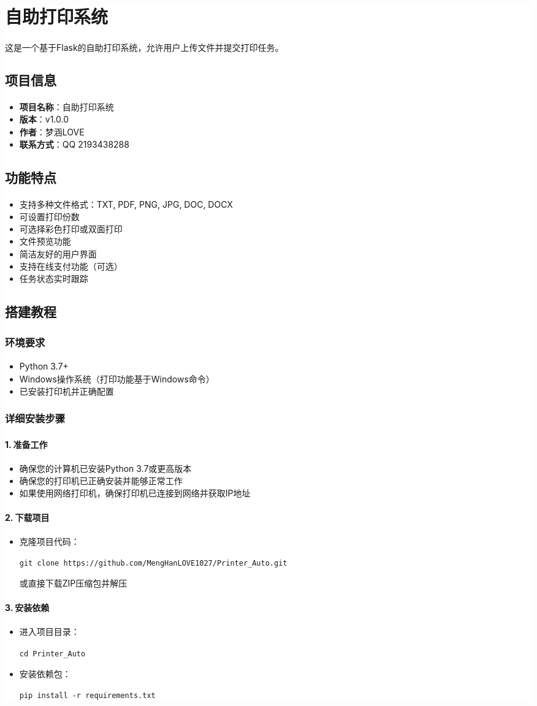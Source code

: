 
# 自助打印系统

这是一个基于Flask的自助打印系统，允许用户上传文件并提交打印任务。

## 项目信息

- **项目名称**：自助打印系统
- **版本**：v1.0.0
- **作者**：梦涵LOVE
- **联系方式**：QQ 2193438288

## 功能特点

- 支持多种文件格式：TXT, PDF, PNG, JPG, DOC, DOCX
- 可设置打印份数
- 可选择彩色打印或双面打印
- 文件预览功能
- 简洁友好的用户界面
- 支持在线支付功能（可选）
- 任务状态实时跟踪

## 搭建教程

### 环境要求

- Python 3.7+
- Windows操作系统（打印功能基于Windows命令）
- 已安装打印机并正确配置

### 详细安装步骤

#### 1. 准备工作

- 确保您的计算机已安装Python 3.7或更高版本
- 确保您的打印机已正确安装并能够正常工作
- 如果使用网络打印机，确保打印机已连接到网络并获取IP地址

#### 2. 下载项目

- 克隆项目代码：
  ```
  git clone https://github.com/MengHanLOVE1027/Printer_Auto.git
  ```
  或直接下载ZIP压缩包并解压

#### 3. 安装依赖

- 进入项目目录：
  ```
  cd Printer_Auto
  ```
- 安装依赖包：
  ```
  pip install -r requirements.txt
  ```
